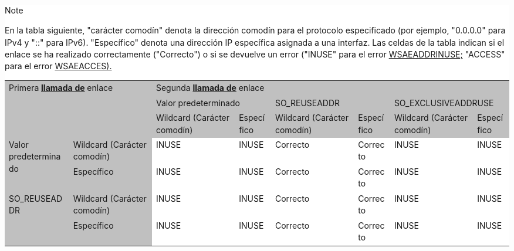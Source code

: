 > [!NOTE]  
> En la tabla siguiente, "carácter comodín" denota la dirección comodín para el protocolo especificado (por ejemplo, "0.0.0.0" para IPv4 y "::" para IPv6). "Específico" denota una dirección IP específica asignada a una interfaz. Las celdas de la tabla indican si el enlace se ha realizado correctamente ("Correcto") o si se devuelve un error ("INUSE" para el error [WSAEADDRINUSE;](windows-sockets-error-codes-2.md) "ACCESS" para el error [WSAEACCES).](windows-sockets-error-codes-2.md)

<table>
    <tr>
        <td bgcolor="#C0C0C0" colspan="2" rowspan="3">Primera <a href="/windows/win32/api/winsock/nf-winsock-bind"><strong>llamada de</strong></a> enlace</td>
        <td bgcolor="#C0C0C0" colspan="6">Segunda <a href="/windows/win32/api/winsock/nf-winsock-bind"><strong>llamada de</strong></a> enlace</td>
    </tr>
    <tr>
        <td bgcolor="#C0C0C0" colspan="2">Valor predeterminado</td>
        <td bgcolor="#C0C0C0" colspan="2">SO_REUSEADDR</td>
        <td bgcolor="#C0C0C0" colspan="2">SO_EXCLUSIVEADDRUSE</td>
    </tr>
    <tr>
        <td bgcolor="#C0C0C0">Wildcard (Carácter comodín)</td>
        <td bgcolor="#C0C0C0">Específico</td>
        <td bgcolor="#C0C0C0">Wildcard (Carácter comodín)</td>
        <td bgcolor="#C0C0C0">Específico</td>
        <td bgcolor="#C0C0C0">Wildcard (Carácter comodín)</td>
        <td bgcolor="#C0C0C0">Específico</td>
    </tr>
    <tr>
        <td bgcolor="#C0C0C0" rowspan="2">Valor predeterminado</td>
        <td bgcolor="#C0C0C0">Wildcard (Carácter comodín)</td>
        <td>INUSE</td>
        <td>INUSE</td>
        <td>Correcto</td>
        <td>Correcto</td>
        <td>INUSE</td>
        <td>INUSE</td>
    </tr>
    <tr>
        <td bgcolor="#C0C0C0">Específico</td>
        <td>INUSE</td>
        <td>INUSE</td>
        <td>Correcto</td>
        <td>Correcto</td>
        <td>INUSE</td>
        <td>INUSE</td>
    </tr>
    <tr>
        <td bgcolor="#C0C0C0" rowspan="2">SO_REUSEADDR</td>
        <td bgcolor="#C0C0C0">Wildcard (Carácter comodín)</td>
        <td>INUSE</td>
        <td>INUSE</td>
        <td>Correcto</td>
        <td>Correcto</td>
        <td>INUSE</td>
        <td>INUSE</td>
    </tr>
    <tr>
        <td bgcolor="#C0C0C0">Específico</td>
        <td>INUSE</td>
        <td>INUSE</td>
        <td>Correcto</td>
        <td>Correcto</td>
        <td>INUSE</td>
        <td>INUSE</td>
